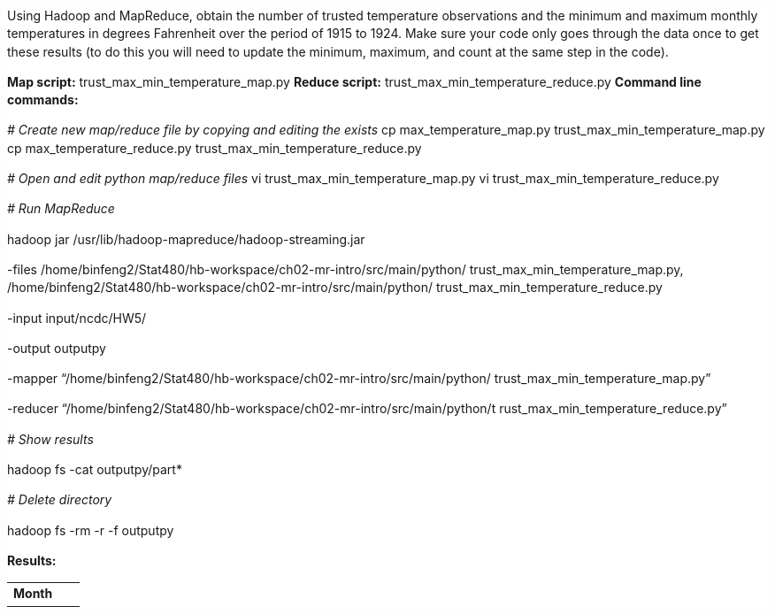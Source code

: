 Using Hadoop and MapReduce, obtain the number of trusted temperature observations and the minimum and maximum monthly temperatures in degrees Fahrenheit over the period of 1915 to 1924. Make sure your code only goes through the data once to get these results (to do this you will need to update the minimum, maximum, and count at the same step in the code).




<strong>Map script:</strong> trust_max_min_temperature_map.py <strong>Reduce script:</strong> trust_max_min_temperature_reduce.py <strong>Command line commands: </strong>

<em>            # Create new map/reduce file by copying and editing the exists </em>cp max_temperature_map.py trust_max_min_temperature_map.py cp max_temperature_reduce.py trust_max_min_temperature_reduce.py

<em> </em>

<em># Open and edit python map/reduce files </em>vi trust_max_min_temperature_map.py vi trust_max_min_temperature_reduce.py

<em> </em>

<em># Run MapReduce</em>

hadoop jar /usr/lib/hadoop-mapreduce/hadoop-streaming.jar 

-files /home/binfeng2/Stat480/hb-workspace/ch02-mr-intro/src/main/python/ trust_max_min_temperature_map.py, /home/binfeng2/Stat480/hb-workspace/ch02-mr-intro/src/main/python/ trust_max_min_temperature_reduce.py 

-input input/ncdc/HW5/ 

-output outputpy 

-mapper “/home/binfeng2/Stat480/hb-workspace/ch02-mr-intro/src/main/python/ trust_max_min_temperature_map.py” 

-reducer “/home/binfeng2/Stat480/hb-workspace/ch02-mr-intro/src/main/python/t rust_max_min_temperature_reduce.py”




<em># Show results </em>

hadoop fs -cat outputpy/part*




<em># Delete directory </em>

hadoop fs -rm -r -f outputpy




<strong>Results: </strong>

<table width="582">

 <tbody>

  <tr>

   <td width="68"><strong>Month </strong></td>
